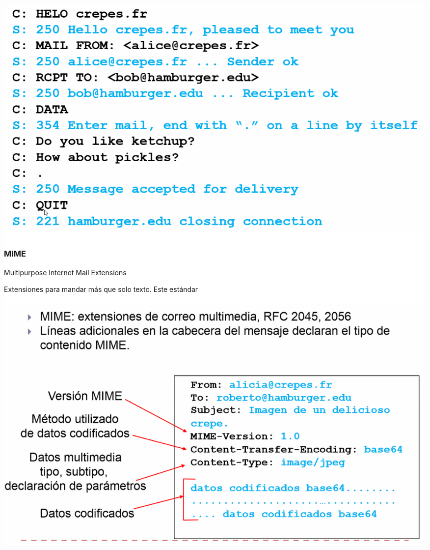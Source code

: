 ![](img/mail-ej-int.png)

### MIME

Multipurpose Internet Mail Extensions

Extensiones para mandar más que solo texto. Este estándar

![](img/mime.png)

